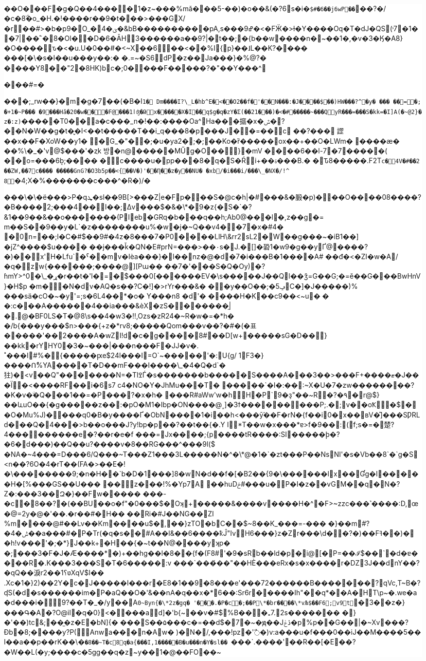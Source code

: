 ��O���F�g�Q��4����1�z~���%mǎ���5-��)�o��&(�?6s�i�`$#�6��j6wP��`��?�/�c�8ۜ�o\_�H.�!����r��9�t���>���GX/�r��#>�b�p9�O\_�4�ؽ�&bB����������pA,s���ߝ9�<�FӜ�>ƚ�Y����Oq�T�dJ�QS(˒7�1��7|��֜ˆ�8�Ol��D�6�ĀH3������a��9?|�t��;�{b��w����n�~��1�,�v�3�Ӄ�A8}�O����ԏ�<�u.U�0��#�<~X��޿6��<��%I{p}��˩L��K ?���� 
���[�\�s�I��u���y��:�
�.=~�S6dP�z��Ja���}�%@?�
����Y8� �"2�8HK)bc�;0� ���F����� ?�"��Y� ��^
 
 ���#=�
 
 ���;\_rԝ��}�m�g�7��(�B�I`1�
Dm����I?\_L�hb^E �<��O2��f�'��N ��֜�:�J����$��)HW���?^�y� ���
��=�;�+1�~P��� � 9���Hӑ�20�w���F@���1ӏʤ�Թx�����X�I��q$g�q�zY�Ʃ(��21���)�<�#�����~���QyR���= ���S�kk=�I]A(�~@2}�z� :z)`�����T0��a�c���\_n�!�� :����Oa^Ha���攨�x�ݜ�?��N�W��g�t�̬�I<��t�����T��i\_q���8�p�� �J� �=��c ��?��� 䜀��x��F�XoW��y1� �G\_�"��;�u�ya2�;�;��Ko�ȑ�����ox��+��O�LWm� ��� �ӕ� ��%\�\_�'v@$���'�ȥk
방�n@�����MŰ g�O��}�mV
����6��l-7�7�����(
��o=���6ܷb;����
�c����u�pp���8�q�S�Ŕi+��ۃ���B.� �Ԏ8�� ���.F2T`c�4V�#��2��ZW,��7c����
�����GnG?�O3b5p��<{��V�)'��Ƞ�͓�z�y��NU�
�xb/�i���i /���\_�NX�/!^8`�4;X�%�������c��� ^� R�)/�
 
 ���\�\�ё���>P�qܜ�sl��9B[>��� Z|e�Fp���S�@c�h|�#���&�腶�p)���O����08����?�B����2;���4ٕ��I��;Δv�� �$�&�\*�9�z{�S�`� ?&1��9��&��o��� ����(PIeb�GRq�b���q��h;Ab0@��׈�l�,z��g�= m��S��9��y�L`�z��������u%�w�j�~Q��v4��7� x� #4� �0n=��;l�C�#$��9#�4z�8���7�P0����LlH\&rr2sL2�W��g���~�iB1�� ] �jZ^����$u���� ��j���ǩ�QN�E#prN=���>��۰s�J.�[]�䂬1�w9�g��yҐ@����?�)��x'H�Lfu`�ˁ��mv�Ièa���}�l��nz�@�d�7�i���B�1����A#
��đ�<� ZI�w�A /�q�✠zw{������;����@][Pա��
��7�'���S�Q�Ѹ)�?ɦmY>^0�\_�ړ�r��t�'l�׊=�$���0[������EV�\s�����J��Ql��ǯ=G��G;�=ĕ��G���BwHnV}�H$p
�m��N�dv�AQ�s��?C�!]�>rYr���&� � �y��O��;�5ݡC�]�J�����)%
�� �sӓ�cO�~�y'=;s�6L4��\*�o�
 Y���n8
�d'� ����H�K��c9�� <~u� �
�:c���A��� ���4��ia���&ѐX�zS������� ֦|�. @�BF0LS�T�@8\s��4�w3�!!,Ozs�zR24�~R�w�=� \*h� �/b{���y���$n>� ��{+z�\*rv8;�����Qom���v�� ?�#�(�표�����'��2����A�wZI!d �c�g����8#��D[w+� ����sG�D��}��kk�rYHY0�3�~���|���n ���F�JJ�v�.˟���I#%�{��� ��ԗe$24l���I=O`~�����'�:U{g/
1F3�}��� �Ոٌ%YA����T�D��mF���I����\_�4�Q�d`�㹥)�<v� �Q"�������N=�TlߐЃ�s�������b�����S����A���3��>���F+����ޓ�J���Ϊ �<����RF��i�6s7 c4�NO�Y�JhMu���T� �����`�I�:��:~X�U�7�zw��������?�K�v�ۨ�Q���1��=�P�� �?�x�h� ���R#aWw'w�hH�P`9�ҙ"��~R�?�٩�r@$}��ևuO��{ �g�����z��:�pO�M1�Ibp�ON�� ��@˰]�3ϯ���������P;.�;v��oҞ�$��O�Mu%J)����q0�B�y����Ґ�ObN���� 1�i��h<���ӯ֕��F�rN�{f��i0�x��ʙV�̎]���SǷRLԁ���Q�4���>b��o���J?y!bp�p��?��t��{�.Y
I\*T��w�x���\*ɐ>f�9��:(f;s�=�楚?4���������e�?��r�e�f
���=Jx����;{p����tR����:SI�����ϸ�?�6�d���)��Q��u?����v�8��RG���^���9l($ �NA�~4���=D���6/Q���~T���Z1���3L�����N�^�\*@�1�`�zt���P��NѕNI'�s�Vb��8`�`g�S<n��?6O�4�rT��(FA� >��E�!�\��������9;�n�H��`b�D�1��� ]8�wN�d��f�[�B2��{9�\������lx��Ɠg�I�����H�[%���GS��U��� ��z���!%�Yp7A ��huDݗ#���u�P�I�z��vGM��q�N�?Z�:���3��Զ�}��Fw����� 
���-�c�8��?�(��BU��o�f"�0���$�Oʞ +��� ��&����v����H�^�F>~zzc���˺����:D,œ�@=2y�@�'��.�r��#�H�� ��Ri�#J��NG��ZI
%m����@#��Lv��Km����u$�,��}zTO�bC��$~8��K\_���=-��� �}��m#?�4�ݰ��a�� �#�P�Tr(�q�s� �#A��l&��6����ҟĴ"Iv H6���}z�Zr���\d� � ?�)��Fߔ��)�
�h!v���'�;� \*}J��k+�H��{�~t��N@����yʞp� �;���3�F�J�Æ���� \*�)+��hg��l�8��{f�( F8#'�9�sRb��ld�p� i@[�P= ��ℐ$��`�d�ɐ����R�.K���3�� �S�T�6�����:v
���`���҆��"��HЀ���eRx�s�x����r�Ǳ3J�� dnY��?�qQ��淚r2� �1؟ʋXqV$I�� .Xc�1�}2)��2Y�c�J�����I���r�E8�1��9�8���e'���72�� ����B�������?qVc,T ~B�?ʠS(�d�s������im�P�aQ��O�'&��nA�q��x�\*6��:Sr6r�����Ih"��q\*��A�HT\p~�.we�a�d�� �i�9?��T�\_�/yّ��A`0~Byn{�\*2z�gq� '��֤�.�P�c�;��P\*�br���� \*vЉ$��F6;v9t`�3��z�} ���Գ�A�?O@iI�q�0}<�̻���ad]�'b{~��v�#$%B���₌7. 2s�������
�}�'��)tc&;��̫�z�E�bN]{� ���S��۵���c�=��d$�7�~�ԭ��Jڎݟ�p%p��G��|�~Xv���?Ɖb�8;����y?P(�َAnwa� ��n�Aw�  )�N�/,���!pz�'߯�)v :a���u�f���0�� iJ��M����5�� I��a��p��rK��\�`�8��~T�c8q�a{� ��I,1�����B�u���n�Y�sl�� `���`.����'��R��[�E��?�W��L(�y;����c�5gg��q�z~y��1�@��FO��~